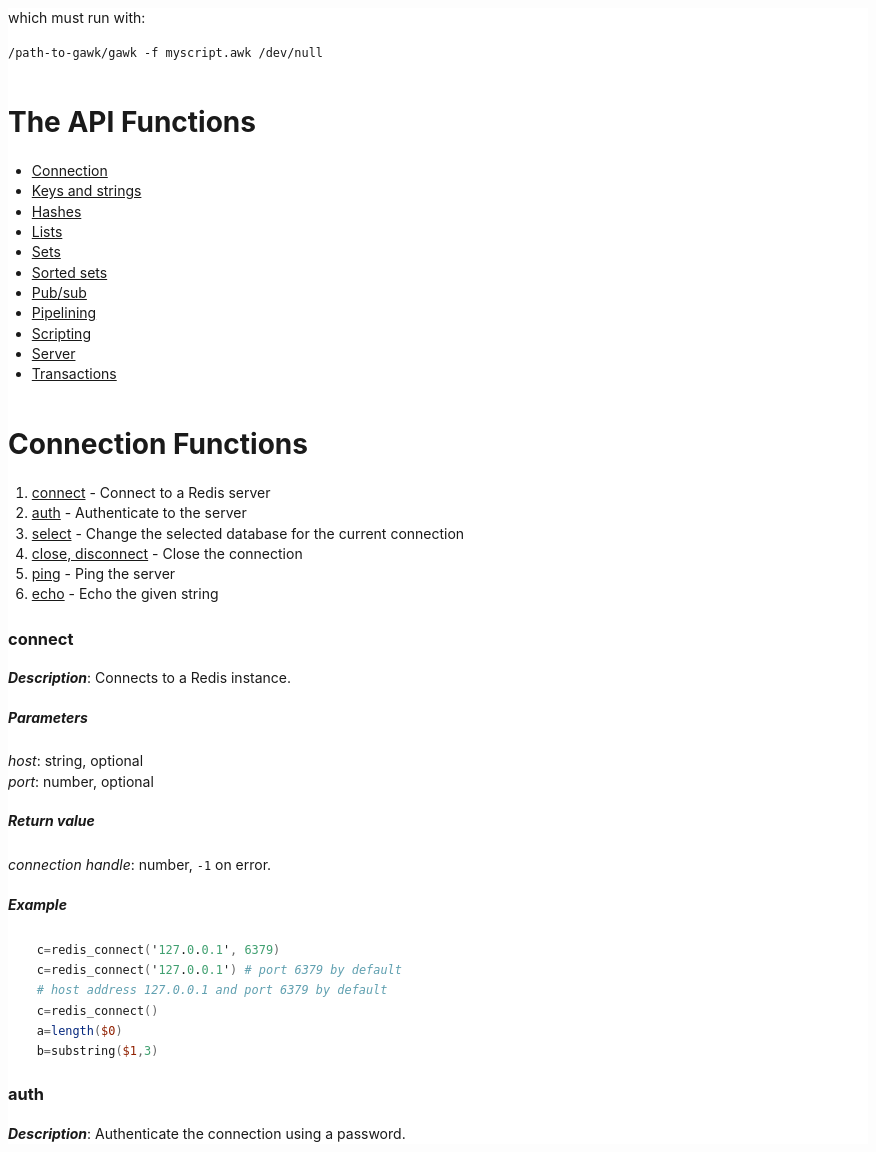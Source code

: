 which must run with:

    /path-to-gawk/gawk -f myscript.awk /dev/null


# The API Functions

* [Connection](#connection)
* [Keys and strings](#keys-and-strings)
* [Hashes](#hashes)
* [Lists](#lists)
* [Sets](#sets)
* [Sorted sets](#sorted-sets)
* [Pub/sub](#pubsub) 
* [Pipelining](#pipelining)
* [Scripting](#scripting)
* [Server](#server)  
* [Transactions](#transactions)

# Connection Functions

1. [connect](#connect) - Connect to a Redis server
1. [auth](#auth) - Authenticate to the server
1. [select](#select) - Change the selected database for the current connection
1. [close, disconnect](#close-disconnect) - Close the connection
1. [ping](#ping) - Ping the server
1. [echo](#echo) - Echo the given string

### connect     
_**Description**_: Connects to a Redis instance.    

##### *Parameters*    
*host*: string, optional  
*port*: number, optional    

##### *Return value*    
*connection handle*: number, `-1` on error.

##### *Example*    
~~~ awk
    c=redis_connect('127.0.0.1', 6379)
    c=redis_connect('127.0.0.1') # port 6379 by default
    # host address 127.0.0.1 and port 6379 by default
    c=redis_connect()
    a=length($0)
    b=substring($1,3)
~~~

### auth    
_**Description**_: Authenticate the connection using a password.   
